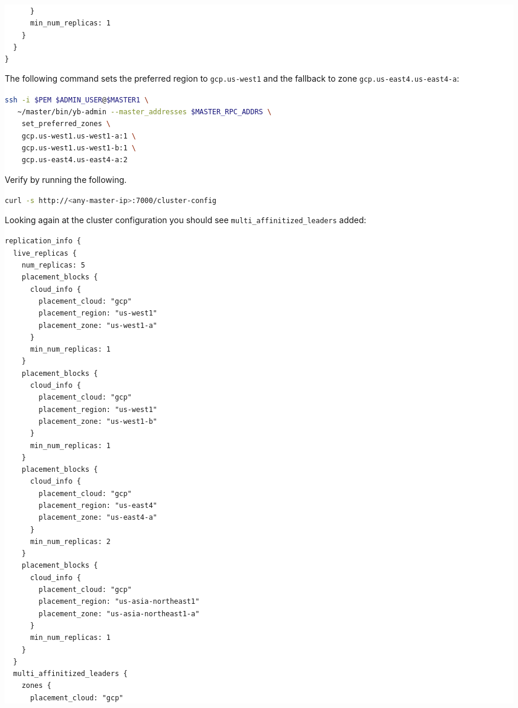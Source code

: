 ```output
      }
      min_num_replicas: 1
    }
  }
}
```

The following command sets the preferred region to `gcp.us-west1` and the fallback to zone `gcp.us-east4.us-east4-a`:

```sh
ssh -i $PEM $ADMIN_USER@$MASTER1 \
   ~/master/bin/yb-admin --master_addresses $MASTER_RPC_ADDRS \
    set_preferred_zones \
    gcp.us-west1.us-west1-a:1 \
    gcp.us-west1.us-west1-b:1 \
    gcp.us-east4.us-east4-a:2
```

Verify by running the following.

```sh
curl -s http://<any-master-ip>:7000/cluster-config
```

Looking again at the cluster configuration you should see `multi_affinitized_leaders` added:

```output
replication_info {
  live_replicas {
    num_replicas: 5
    placement_blocks {
      cloud_info {
        placement_cloud: "gcp"
        placement_region: "us-west1"
        placement_zone: "us-west1-a"
      }
      min_num_replicas: 1
    }
    placement_blocks {
      cloud_info {
        placement_cloud: "gcp"
        placement_region: "us-west1"
        placement_zone: "us-west1-b"
      }
      min_num_replicas: 1
    }
    placement_blocks {
      cloud_info {
        placement_cloud: "gcp"
        placement_region: "us-east4"
        placement_zone: "us-east4-a"
      }
      min_num_replicas: 2
    }
    placement_blocks {
      cloud_info {
        placement_cloud: "gcp"
        placement_region: "us-asia-northeast1"
        placement_zone: "us-asia-northeast1-a"
      }
      min_num_replicas: 1
    }
  }
  multi_affinitized_leaders {
    zones {
      placement_cloud: "gcp"
```